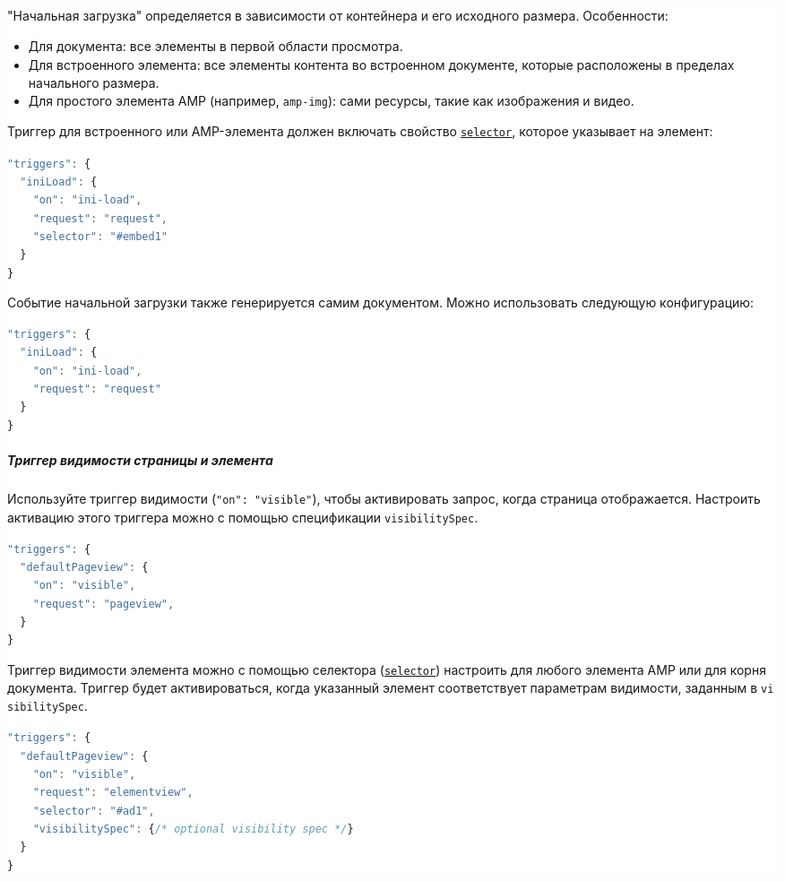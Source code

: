 "Начальная загрузка" определяется в зависимости от контейнера и его исходного размера.
Особенности:

- Для документа: все элементы в первой области просмотра.
- Для встроенного элемента: все элементы контента во встроенном документе, которые расположены в пределах начального размера.
- Для простого элемента AMP (например, `amp-img`): сами ресурсы, такие как изображения и видео.

Триггер для встроенного или AMP-элемента должен включать свойство [`selector`](#element-selector), которое указывает на элемент:
```javascript
"triggers": {
  "iniLoad": {
    "on": "ini-load",
    "request": "request",
    "selector": "#embed1"
  }
}
```

Событие начальной загрузки также генерируется самим документом. Можно использовать следующую конфигурацию:
```javascript
"triggers": {
  "iniLoad": {
    "on": "ini-load",
    "request": "request"
  }
}
```

##### Триггер видимости страницы и элемента <a name="page-and-element-visibility-trigger"></a>

Используйте триггер видимости (`"on": "visible"`), чтобы активировать запрос, когда страница отображается. Настроить активацию этого триггера можно с помощью спецификации `visibilitySpec`.

```javascript
"triggers": {
  "defaultPageview": {
    "on": "visible",
    "request": "pageview",
  }
}
```

Триггер видимости элемента можно с помощью селектора ([`selector`](#element-selector)) настроить для любого элемента AMP или для корня документа. Триггер будет активироваться, когда указанный элемент соответствует параметрам видимости, заданным в `visibilitySpec`.

```javascript
"triggers": {
  "defaultPageview": {
    "on": "visible",
    "request": "elementview",
    "selector": "#ad1",
    "visibilitySpec": {/* optional visibility spec */}
  }
}
```
